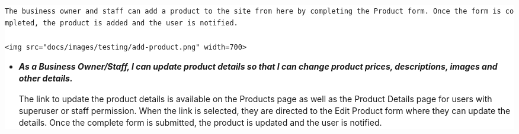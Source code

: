     The business owner and staff can add a product to the site from here by completing the Product form. Once the form is completed, the product is added and the user is notified.   

    <img src="docs/images/testing/add-product.png" width=700>   

* **_As a Business Owner/Staff, I can update product details so that I can change product prices, descriptions, images and other details._**   

    The link to update the product details is available on the Products page as well as the Product Details page for users with superuser or staff permission. When the link is selected, they are directed to the Edit Product form where they can update the details. Once the complete form is submitted, the product is updated and the user is notified.

